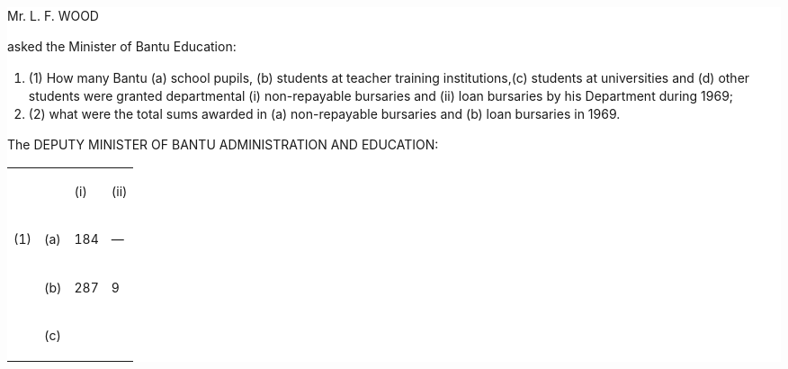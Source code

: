 <from>Mr. L. F. WOOD</from>

<p>asked the Minister of Bantu Education:</p>

<ol>

<li>(1) How many Bantu (a) school pupils, (b) students at teacher training institutions,(c) students at universities and (d) other students were granted departmental (i) non-repayable bursaries and (ii) loan bursaries by his Department during 1969;</li>

<li>(2) what were the total sums awarded in (a) non-repayable bursaries and (b) loan bursaries in 1969.</li>

</ol>

</question>

<answer by="#deputy_minister_of_bantu_administration_and_education" to="#wood">

<from>The DEPUTY MINISTER OF BANTU ADMINISTRATION AND EDUCATION:</from>

<table>

<tr>

<td><p></p></td>

<td><p></p></td>

<td><p>(i)</p></td>

<td><p>(ii)</p></td>

</tr>

<tr>

<td><p>(1)</p></td>

<td><p>(a)</p></td>

<td><p>184</p></td>

<td><p>&#x2014;</p></td>

</tr>

<tr>

<td><p></p></td>

<td><p>(b)</p></td>

<td><p>287</p></td>

<td><p>9</p></td>

</tr>

<tr>

<td><p></p></td>

<td><p>(c)</p></td>
